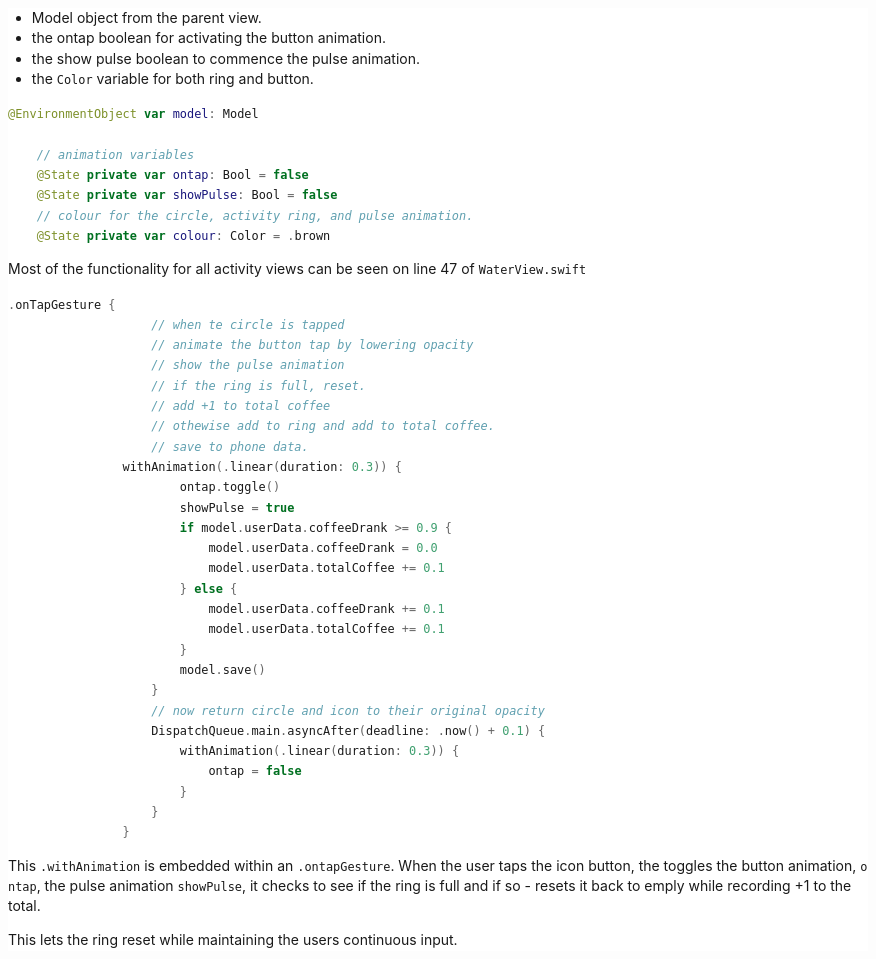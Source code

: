 * Model object from the parent view.
* the ontap boolean for activating the button animation.
* the show pulse boolean to commence the pulse animation.
* the `Color` variable for both ring and button.

```swift
@EnvironmentObject var model: Model
    
    // animation variables
    @State private var ontap: Bool = false
    @State private var showPulse: Bool = false
    // colour for the circle, activity ring, and pulse animation.
    @State private var colour: Color = .brown

```

Most of the functionality for all activity views can be seen on line 47 of `WaterView.swift`

```swift
.onTapGesture {
                    // when te circle is tapped
                    // animate the button tap by lowering opacity
                    // show the pulse animation
                    // if the ring is full, reset.
                    // add +1 to total coffee
                    // othewise add to ring and add to total coffee.
                    // save to phone data.
                withAnimation(.linear(duration: 0.3)) {
                        ontap.toggle()
                        showPulse = true
                        if model.userData.coffeeDrank >= 0.9 {
                            model.userData.coffeeDrank = 0.0
                            model.userData.totalCoffee += 0.1
                        } else {
                            model.userData.coffeeDrank += 0.1
                            model.userData.totalCoffee += 0.1
                        }
                        model.save()
                    }
                    // now return circle and icon to their original opacity
                    DispatchQueue.main.asyncAfter(deadline: .now() + 0.1) {
                        withAnimation(.linear(duration: 0.3)) {
                            ontap = false
                        }
                    }
                }

```
This `.withAnimation` is embedded within an `.ontapGesture`. When the user taps the icon button, the toggles the button animation, `ontap`, the pulse animation `showPulse`, it checks to see if the ring is full and if so - resets it back to emply while recording +1 to the total.

This lets the ring reset while maintaining the users continuous input.
